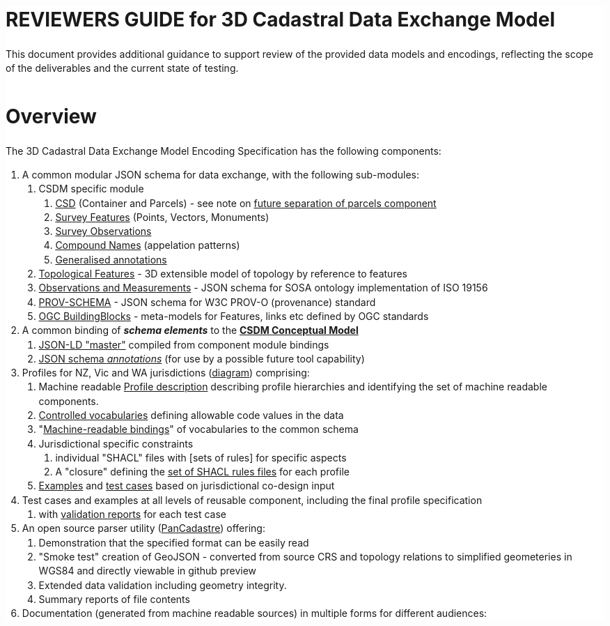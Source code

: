 # REVIEWERS GUIDE for 3D Cadastral Data Exchange Model

This document provides additional guidance to support review of the provided data models and encodings, reflecting the scope of the deliverables and the current state of testing.

# Overview

The 3D Cadastral Data Exchange Model Encoding Specification has the following components:

1. A common modular JSON schema for data exchange, with the following sub-modules:
   1. CSDM specific module
      1. [CSD](https://icsm-au.github.io/3d-csdm-schema/build/generateddocs/slate-build/csdm/features/CSD/) (Container and Parcels) - see note on [future separation of parcels component](https://github.com/icsm-au/3d-csdm-schema/blob/main/docs/future_alignments.md#ladm-parcels-model) 
      2. [Survey Features](https://icsm-au.github.io/3d-csdm-schema/build/generateddocs/slate-build/csdm/features/SurveyFeatures/) (Points, Vectors, Monuments)
      3. [Survey Observations](https://icsm-au.github.io/3d-csdm-schema/build/generateddocs/slate-build/csdm/features/SurveyFeatures/)
      4. [Compound Names](https://icsm-au.github.io/3d-csdm-schema/build/generateddocs/slate-build/csdm/datatypes/compoundName/) (appelation patterns)
      5. [Generalised annotations](https://icsm-au.github.io/3d-csdm-schema/build/generateddocs/slate-build/csdm/datatypes/annotation/)
   2. [Topological Features](https://ogcincubator.github.io/topo-feature/) - 3D extensible model of topology by reference to features
   3. [Observations and Measurements](https://github.com/opengeospatial/ogcapi-sosa) - JSON schema for SOSA ontology implementation of ISO 19156
   4. [PROV-SCHEMA](https://github.com/ogcincubator/bblock-prov-schema) - JSON schema for W3C PROV-O (provenance) standard
   5. [OGC BuildingBlocks](https://opengeospatial.github.io/bblocks/register.html) - meta-models for Features, links etc defined by OGC standards
2. A common binding of **_schema elements_** to the **[CSDM Conceptual Model](https://icsm-au.github.io/3d-csdm-design/2022/spec.html)**
   1. [JSON-LD "master"](https://icsm-au.github.io/3d-csdm-schema/build/annotated/csdm/features/CSD/context.jsonld) compiled from component module bindings
   2. [JSON schema _annotations_](https://icsm-au.github.io/3d-csdm-schema/build/annotated/csdm/features/CSD/schema.json) (for use by a possible future tool capability)
3. Profiles for NZ, Vic and WA jurisdictions  ([diagram](https://lucid.app/publicSegments/view/f7e6c029-db67-4186-9592-cab6ec3437d0/image.png)) comprising:
   1. Machine readable [Profile description](./profiles/icsm-common.ttl) describing profile hierarchies and identifying the set of machine readable components.
   2. [Controlled vocabularies](VOCABULARY_MANAGEMENT.md) defining allowable code values in the data
   3. "[Machine-readable bindings](./profiles/icsm-vocab-bindings.csv)" of vocabularies to the common schema
   4. Jurisdictional specific constraints
      1. individual "SHACL" files with [sets of rules] for specific aspects  
      2. A "closure" defining the [set of SHACL rules files](./profiles/icsm-profile-shacl.ttl) for each profile
   5. [Examples](_sources/nz/examples.yaml) and [test cases](_sources/nz/tests/) based on jurisdictional co-design input
4. Test cases and examples at all levels of reusable component, including the final profile specification
   1. with [validation reports](https://icsm-au.github.io/3d-csdm-profiles/build/tests/report.html) for each test case
5. An open source parser utility ([PanCadastre](https://github.com/OpenWork-NZ/pancadastre)) offering:
   1. Demonstration that the specified format can be easily read
   2. "Smoke test" creation of GeoJSON - converted from source CRS and topology relations to simplified geometeries in WGS84 and directly viewable in github preview
   3. Extended data validation including geometry integrity.
   4. Summary reports of file contents
6. Documentation (generated from machine readable sources) in multiple forms for different audiences:
